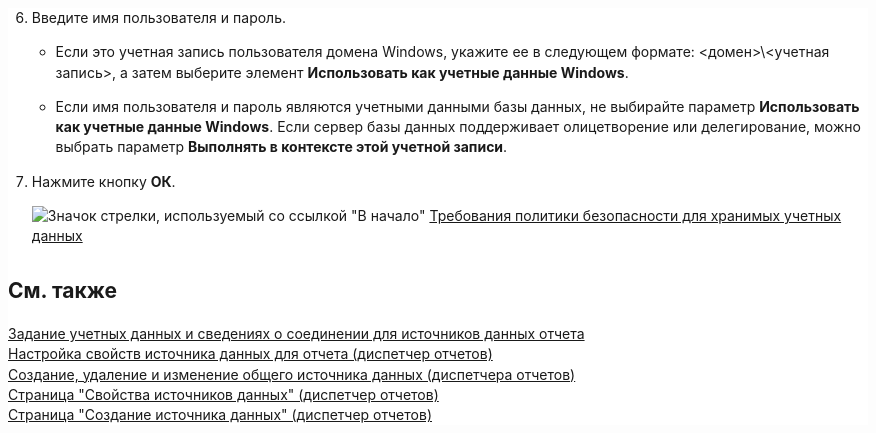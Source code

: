 6.  Введите имя пользователя и пароль.  
  
    -   Если это учетная запись пользователя домена Windows, укажите ее в следующем формате: \<домен>\\<учетная запись\>, а затем выберите элемент **Использовать как учетные данные Windows**.  
  
    -   Если имя пользователя и пароль являются учетными данными базы данных, не выбирайте параметр **Использовать как учетные данные Windows**. Если сервер базы данных поддерживает олицетворение или делегирование, можно выбрать параметр **Выполнять в контексте этой учетной записи**.  
  
7.  Нажмите кнопку **ОК**.  
  
     ![Значок стрелки, используемый со ссылкой "В начало"](../../2014-toc/media/uparrow16x16.gif "Значок стрелки, используемый со ссылкой \"В начало\"") [Требования политики безопасности для хранимых учетных данных](#bkmk_top)  
  
## <a name="see-also"></a>См. также  
 [Задание учетных данных и сведениях о соединении для источников данных отчета](../../integration-services/connection-manager/data-sources.md)   
 [Настройка свойств источника данных для отчета (диспетчер отчетов)](configure-data-source-properties-for-a-report-report-manager.md)   
 [Создание, удаление и изменение общего источника данных &#40;диспетчера отчетов&#41;](../create-delete-or-modify-a-shared-data-source-report-manager.md)   
 [Страница "Свойства источников данных" (диспетчер отчетов)](../data-sources-properties-page-report-manager.md)   
 [Страница "Создание источника данных" (диспетчер отчетов)](../new-data-source-page-report-manager.md)  
  
  
